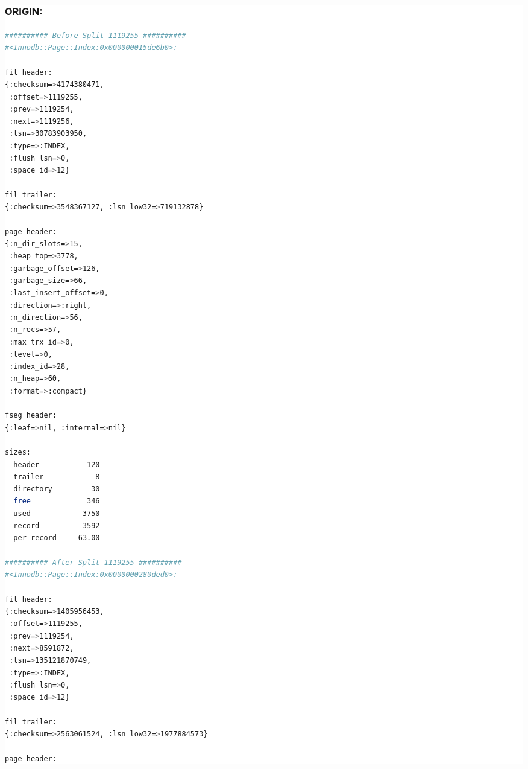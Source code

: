 ### ORIGIN:

```bash
########## Before Split 1119255 ##########
#<Innodb::Page::Index:0x000000015de6b0>:

fil header:
{:checksum=>4174380471,
 :offset=>1119255,
 :prev=>1119254,
 :next=>1119256,
 :lsn=>30783903950,
 :type=>:INDEX,
 :flush_lsn=>0,
 :space_id=>12}

fil trailer:
{:checksum=>3548367127, :lsn_low32=>719132878}

page header:
{:n_dir_slots=>15,
 :heap_top=>3778,
 :garbage_offset=>126,
 :garbage_size=>66,
 :last_insert_offset=>0,
 :direction=>:right,
 :n_direction=>56,
 :n_recs=>57,
 :max_trx_id=>0,
 :level=>0,
 :index_id=>28,
 :n_heap=>60,
 :format=>:compact}

fseg header:
{:leaf=>nil, :internal=>nil}

sizes:
  header           120
  trailer            8
  directory         30
  free             346
  used            3750
  record          3592
  per record     63.00

########## After Split 1119255 ##########
#<Innodb::Page::Index:0x0000000280ded0>:

fil header:
{:checksum=>1405956453,
 :offset=>1119255,
 :prev=>1119254,
 :next=>8591872,
 :lsn=>135121870749,
 :type=>:INDEX,
 :flush_lsn=>0,
 :space_id=>12}

fil trailer:
{:checksum=>2563061524, :lsn_low32=>1977884573}

page header:
```